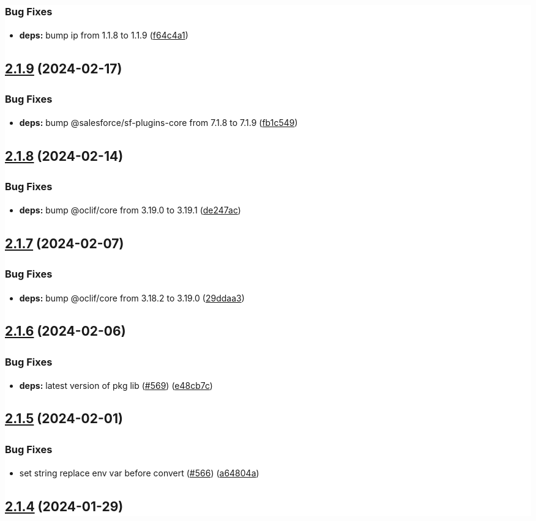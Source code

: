 ### Bug Fixes

- **deps:** bump ip from 1.1.8 to 1.1.9 ([f64c4a1](https://github.com/salesforcecli/plugin-packaging/commit/f64c4a1de7eafa527c19e42810dd37e6f1be7a57))

## [2.1.9](https://github.com/salesforcecli/plugin-packaging/compare/2.1.8...2.1.9) (2024-02-17)

### Bug Fixes

- **deps:** bump @salesforce/sf-plugins-core from 7.1.8 to 7.1.9 ([fb1c549](https://github.com/salesforcecli/plugin-packaging/commit/fb1c549088a62c7dbcfd9c7ec1e6b356cdf01f4e))

## [2.1.8](https://github.com/salesforcecli/plugin-packaging/compare/2.1.7...2.1.8) (2024-02-14)

### Bug Fixes

- **deps:** bump @oclif/core from 3.19.0 to 3.19.1 ([de247ac](https://github.com/salesforcecli/plugin-packaging/commit/de247ac47b79c2f257b7ec1eda058144c2bcc082))

## [2.1.7](https://github.com/salesforcecli/plugin-packaging/compare/2.1.6...2.1.7) (2024-02-07)

### Bug Fixes

- **deps:** bump @oclif/core from 3.18.2 to 3.19.0 ([29ddaa3](https://github.com/salesforcecli/plugin-packaging/commit/29ddaa361d698897bde0cc6fce1e6b38d8572e5c))

## [2.1.6](https://github.com/salesforcecli/plugin-packaging/compare/2.1.5...2.1.6) (2024-02-06)

### Bug Fixes

- **deps:** latest version of pkg lib ([#569](https://github.com/salesforcecli/plugin-packaging/issues/569)) ([e48cb7c](https://github.com/salesforcecli/plugin-packaging/commit/e48cb7cbaeb2473c116e665aef3bd2072c96d897))

## [2.1.5](https://github.com/salesforcecli/plugin-packaging/compare/2.1.4...2.1.5) (2024-02-01)

### Bug Fixes

- set string replace env var before convert ([#566](https://github.com/salesforcecli/plugin-packaging/issues/566)) ([a64804a](https://github.com/salesforcecli/plugin-packaging/commit/a64804a742db47991c4af92220e0c8cf5a45119f))

## [2.1.4](https://github.com/salesforcecli/plugin-packaging/compare/2.1.3...2.1.4) (2024-01-29)
